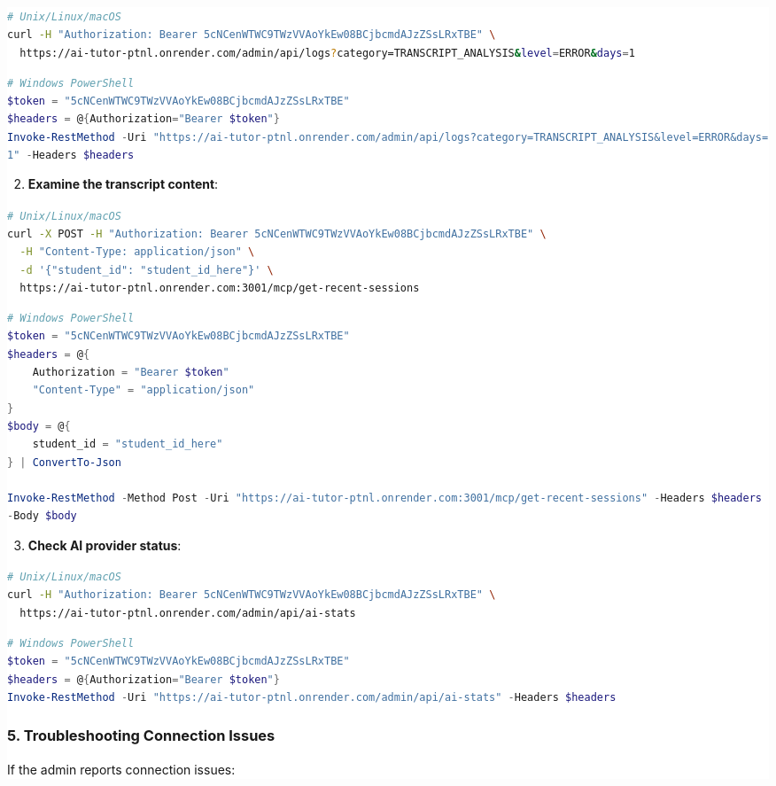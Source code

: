 ```bash
# Unix/Linux/macOS
curl -H "Authorization: Bearer 5cNCenWTWC9TWzVVAoYkEw08BCjbcmdAJzZSsLRxTBE" \
  https://ai-tutor-ptnl.onrender.com/admin/api/logs?category=TRANSCRIPT_ANALYSIS&level=ERROR&days=1
```

```powershell
# Windows PowerShell
$token = "5cNCenWTWC9TWzVVAoYkEw08BCjbcmdAJzZSsLRxTBE"
$headers = @{Authorization="Bearer $token"}
Invoke-RestMethod -Uri "https://ai-tutor-ptnl.onrender.com/admin/api/logs?category=TRANSCRIPT_ANALYSIS&level=ERROR&days=1" -Headers $headers
```

2. **Examine the transcript content**:

```bash
# Unix/Linux/macOS
curl -X POST -H "Authorization: Bearer 5cNCenWTWC9TWzVVAoYkEw08BCjbcmdAJzZSsLRxTBE" \
  -H "Content-Type: application/json" \
  -d '{"student_id": "student_id_here"}' \
  https://ai-tutor-ptnl.onrender.com:3001/mcp/get-recent-sessions
```

```powershell
# Windows PowerShell
$token = "5cNCenWTWC9TWzVVAoYkEw08BCjbcmdAJzZSsLRxTBE"
$headers = @{
    Authorization = "Bearer $token"
    "Content-Type" = "application/json"
}
$body = @{
    student_id = "student_id_here"
} | ConvertTo-Json

Invoke-RestMethod -Method Post -Uri "https://ai-tutor-ptnl.onrender.com:3001/mcp/get-recent-sessions" -Headers $headers -Body $body
```

3. **Check AI provider status**:

```bash
# Unix/Linux/macOS
curl -H "Authorization: Bearer 5cNCenWTWC9TWzVVAoYkEw08BCjbcmdAJzZSsLRxTBE" \
  https://ai-tutor-ptnl.onrender.com/admin/api/ai-stats
```

```powershell
# Windows PowerShell
$token = "5cNCenWTWC9TWzVVAoYkEw08BCjbcmdAJzZSsLRxTBE"
$headers = @{Authorization="Bearer $token"}
Invoke-RestMethod -Uri "https://ai-tutor-ptnl.onrender.com/admin/api/ai-stats" -Headers $headers
```

### 5. Troubleshooting Connection Issues

If the admin reports connection issues:
